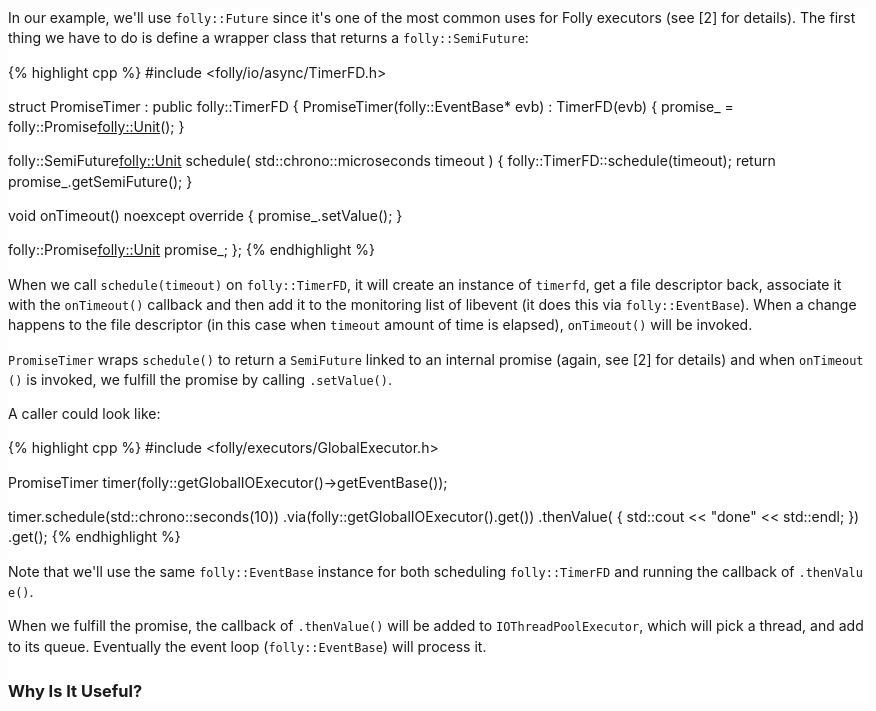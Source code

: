 In our example, we'll use `folly::Future` since it's one of the most common uses for Folly executors (see [2] for details). The first thing we have to do is define a wrapper class that returns a `folly::SemiFuture`:

{% highlight cpp %}
#include <folly/io/async/TimerFD.h>

struct PromiseTimer : public folly::TimerFD {
  PromiseTimer(folly::EventBase* evb) : TimerFD(evb) {
    promise_ = folly::Promise<folly::Unit>();
  }

  folly::SemiFuture<folly::Unit> schedule(
    std::chrono::microseconds timeout
  ) {
    folly::TimerFD::schedule(timeout);
    return promise_.getSemiFuture();
  }

  void onTimeout() noexcept override {
    promise_.setValue();
  }

  folly::Promise<folly::Unit> promise_;
};
{% endhighlight %}

When we call `schedule(timeout)` on `folly::TimerFD`, it will create an instance of `timerfd`, get a file descriptor back, associate it with the `onTimeout()` callback and then add it to the monitoring list of libevent (it does this via `folly::EventBase`). When a change happens to the file descriptor (in this case when `timeout` amount of time is elapsed), `onTimeout()` will be invoked.

`PromiseTimer` wraps `schedule()` to return a `SemiFuture` linked to an internal promise (again, see [2] for details) and when `onTimeout()` is invoked, we fulfill the promise by calling `.setValue()`.

A caller could look like:

{% highlight cpp %}
#include <folly/executors/GlobalExecutor.h>

PromiseTimer timer(folly::getGlobalIOExecutor()->getEventBase());

timer.schedule(std::chrono::seconds(10))
    .via(folly::getGlobalIOExecutor().get())
    .thenValue([](auto&&) { std::cout << "done" << std::endl; })
    .get();
{% endhighlight %}

Note that we'll use the same `folly::EventBase` instance for both scheduling `folly::TimerFD` and running the callback of `.thenValue()`.

When we fulfill the promise, the callback of `.thenValue()` will be added to `IOThreadPoolExecutor`, which will pick a thread, and add to its queue. Eventually the event loop (`folly::EventBase`) will process it.

### Why Is It Useful?
